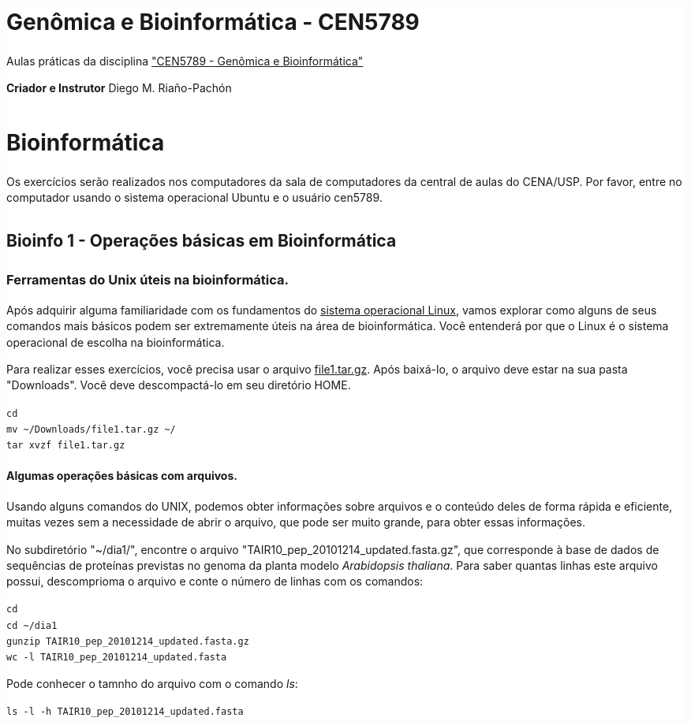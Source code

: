 # Genômica e Bioinformática - CEN5789 
Aulas práticas da disciplina ["CEN5789 - Genômica e Bioinformática"](https://uspdigital.usp.br/janus/componente/disciplinasOferecidasInicial.jsf?action=3&sgldis=CEN5789)

__Criador e Instrutor__
Diego M. Riaño-Pachón

# Bioinformática

Os exercícios serão realizados nos computadores da sala de computadores da central de aulas do CENA/USP. Por favor, entre no computador usando o sistema operacional Ubuntu e o usuário cen5789.

## Bioinfo 1 - Operações básicas em Bioinformática

### Ferramentas do Unix úteis na bioinformática.

Após adquirir alguma familiaridade com os fundamentos do [sistema operacional Linux](unix.md), vamos explorar como alguns de seus comandos mais básicos podem ser extremamente úteis na área de bioinformática. Você entenderá por que o Linux é o sistema operacional de escolha na bioinformática.

Para realizar esses exercícios, você precisa usar o arquivo [file1.tar.gz](files/file1.tar.gz). Após baixá-lo, o arquivo deve estar na sua pasta "Downloads". Você deve descompactá-lo em seu diretório HOME.

```
cd
mv ~/Downloads/file1.tar.gz ~/
tar xvzf file1.tar.gz
```

#### Algumas operações básicas com arquivos.

Usando alguns comandos do UNIX, podemos obter informações sobre arquivos e o conteúdo deles de forma rápida e eficiente, muitas vezes sem a necessidade de abrir o arquivo, que pode ser muito grande, para obter essas informações.

No subdiretório "~/dia1/", encontre o arquivo "TAIR10_pep_20101214_updated.fasta.gz", que corresponde à base de dados de sequências de proteínas previstas no genoma da planta modelo _Arabidopsis thaliana_. Para saber quantas linhas este arquivo possui, descomprioma o arquivo e conte o número de linhas com os comandos:

```
cd 
cd ~/dia1
gunzip TAIR10_pep_20101214_updated.fasta.gz
wc -l TAIR10_pep_20101214_updated.fasta
```
Pode conhecer o tamnho do arquivo com o comando _ls_:

```
ls -l -h TAIR10_pep_20101214_updated.fasta
```

